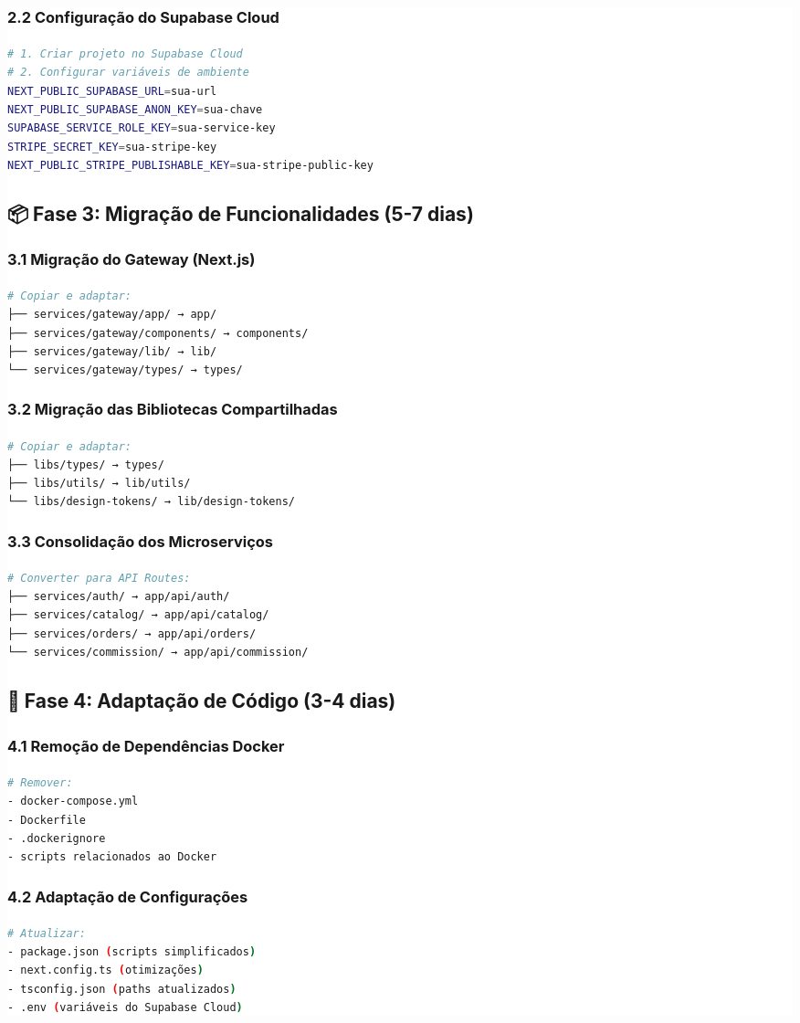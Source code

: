### **2.2 Configuração do Supabase Cloud**
```bash
# 1. Criar projeto no Supabase Cloud
# 2. Configurar variáveis de ambiente
NEXT_PUBLIC_SUPABASE_URL=sua-url
NEXT_PUBLIC_SUPABASE_ANON_KEY=sua-chave
SUPABASE_SERVICE_ROLE_KEY=sua-service-key
STRIPE_SECRET_KEY=sua-stripe-key
NEXT_PUBLIC_STRIPE_PUBLISHABLE_KEY=sua-stripe-public-key
```

## 📦 Fase 3: Migração de Funcionalidades (5-7 dias)

### **3.1 Migração do Gateway (Next.js)**
```bash
# Copiar e adaptar:
├── services/gateway/app/ → app/
├── services/gateway/components/ → components/
├── services/gateway/lib/ → lib/
└── services/gateway/types/ → types/
```

### **3.2 Migração das Bibliotecas Compartilhadas**
```bash
# Copiar e adaptar:
├── libs/types/ → types/
├── libs/utils/ → lib/utils/
└── libs/design-tokens/ → lib/design-tokens/
```

### **3.3 Consolidação dos Microserviços**
```bash
# Converter para API Routes:
├── services/auth/ → app/api/auth/
├── services/catalog/ → app/api/catalog/
├── services/orders/ → app/api/orders/
└── services/commission/ → app/api/commission/
```

## 🔄 Fase 4: Adaptação de Código (3-4 dias)

### **4.1 Remoção de Dependências Docker**
```bash
# Remover:
- docker-compose.yml
- Dockerfile
- .dockerignore
- scripts relacionados ao Docker
```

### **4.2 Adaptação de Configurações**
```bash
# Atualizar:
- package.json (scripts simplificados)
- next.config.ts (otimizações)
- tsconfig.json (paths atualizados)
- .env (variáveis do Supabase Cloud)
```
